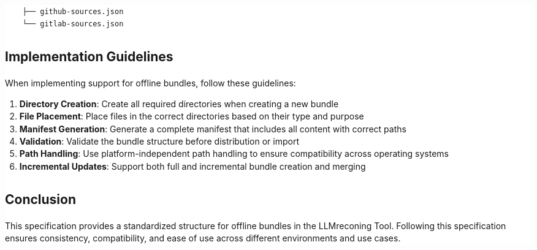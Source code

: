 ```
    ├── github-sources.json
    └── gitlab-sources.json
```

## Implementation Guidelines

When implementing support for offline bundles, follow these guidelines:

1. **Directory Creation**: Create all required directories when creating a new bundle
2. **File Placement**: Place files in the correct directories based on their type and purpose
3. **Manifest Generation**: Generate a complete manifest that includes all content with correct paths
4. **Validation**: Validate the bundle structure before distribution or import
5. **Path Handling**: Use platform-independent path handling to ensure compatibility across operating systems
6. **Incremental Updates**: Support both full and incremental bundle creation and merging

## Conclusion

This specification provides a standardized structure for offline bundles in the LLMreconing Tool. Following this specification ensures consistency, compatibility, and ease of use across different environments and use cases.

